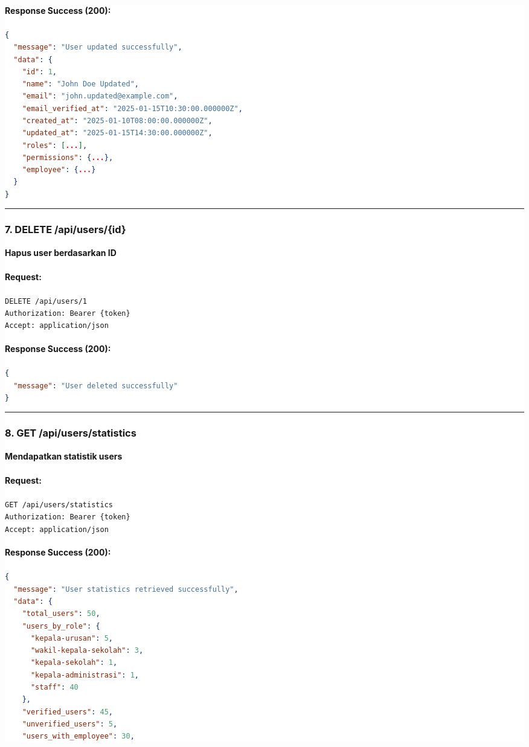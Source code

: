 #### Response Success (200):
```json
{
  "message": "User updated successfully",
  "data": {
    "id": 1,
    "name": "John Doe Updated",
    "email": "john.updated@example.com",
    "email_verified_at": "2025-01-15T10:30:00.000000Z",
    "created_at": "2025-01-10T08:00:00.000000Z",
    "updated_at": "2025-01-15T14:30:00.000000Z",
    "roles": [...],
    "permissions": {...},
    "employee": {...}
  }
}
```

---

### 7. **DELETE /api/users/{id}**
**Hapus user berdasarkan ID**

#### Request:
```http
DELETE /api/users/1
Authorization: Bearer {token}
Accept: application/json
```

#### Response Success (200):
```json
{
  "message": "User deleted successfully"
}
```

---

### 8. **GET /api/users/statistics**
**Mendapatkan statistik users**

#### Request:
```http
GET /api/users/statistics
Authorization: Bearer {token}
Accept: application/json
```

#### Response Success (200):
```json
{
  "message": "User statistics retrieved successfully",
  "data": {
    "total_users": 50,
    "users_by_role": {
      "kepala-urusan": 5,
      "wakil-kepala-sekolah": 3,
      "kepala-sekolah": 1,
      "kepala-administrasi": 1,
      "staff": 40
    },
    "verified_users": 45,
    "unverified_users": 5,
    "users_with_employee": 30,
```